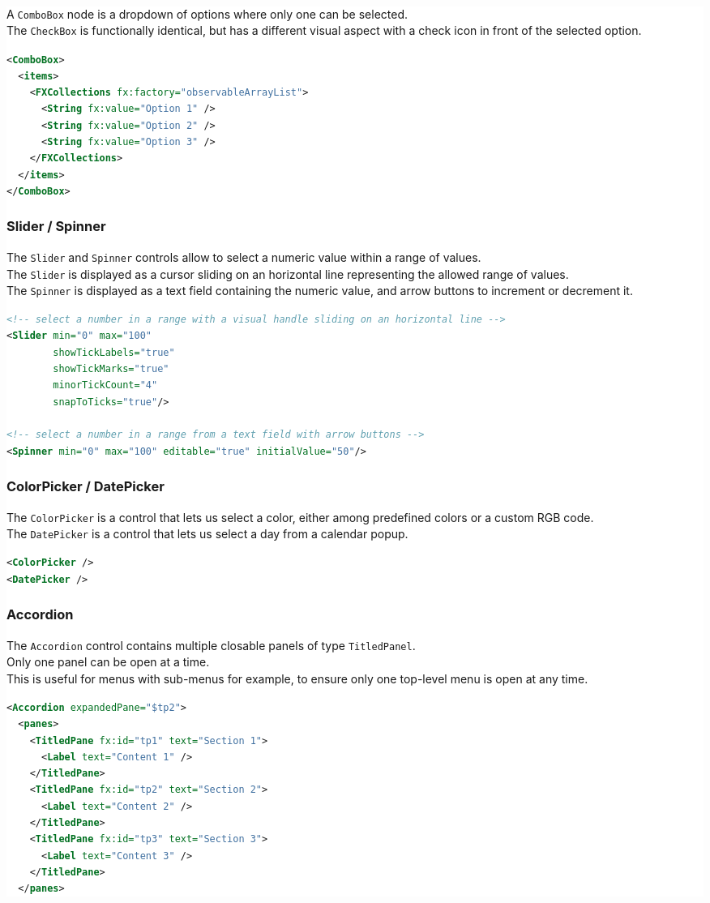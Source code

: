 A `ComboBox` node is a dropdown of options where only one can be selected.  
The `CheckBox` is functionally identical, but has a different visual aspect with a check icon in front of the selected option.

```xml
<ComboBox>
  <items>
    <FXCollections fx:factory="observableArrayList">
      <String fx:value="Option 1" />
      <String fx:value="Option 2" />
      <String fx:value="Option 3" />
    </FXCollections>
  </items>
</ComboBox>
```

### Slider / Spinner

The `Slider` and `Spinner` controls allow to select a numeric value within a range of values.  
The `Slider` is displayed as a cursor sliding on an horizontal line representing the allowed range of values.  
The `Spinner` is displayed as a text field containing the numeric value, and arrow buttons to increment or decrement it.

```xml
<!-- select a number in a range with a visual handle sliding on an horizontal line -->
<Slider min="0" max="100"
        showTickLabels="true"
        showTickMarks="true"
        minorTickCount="4"
        snapToTicks="true"/>

<!-- select a number in a range from a text field with arrow buttons -->
<Spinner min="0" max="100" editable="true" initialValue="50"/>
```

### ColorPicker / DatePicker

The `ColorPicker` is a control that lets us select a color, either among predefined colors or a custom RGB code.  
The `DatePicker` is a control that lets us select a day from a calendar popup.

```xml
<ColorPicker />
<DatePicker />
```

### Accordion

The `Accordion` control contains multiple closable panels of type `TitledPanel`.  
Only one panel can be open at a time.  
This is useful for menus with sub-menus for example, to ensure only one top-level menu is open at any time.

```xml
<Accordion expandedPane="$tp2">
  <panes>
    <TitledPane fx:id="tp1" text="Section 1">
      <Label text="Content 1" />
    </TitledPane>
    <TitledPane fx:id="tp2" text="Section 2">
      <Label text="Content 2" />
    </TitledPane>
    <TitledPane fx:id="tp3" text="Section 3">
      <Label text="Content 3" />
    </TitledPane>
  </panes>
```